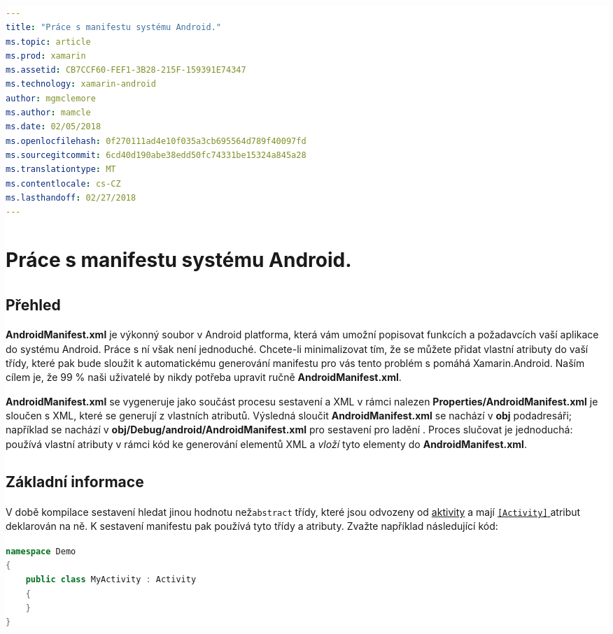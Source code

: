 ```yaml
---
title: "Práce s manifestu systému Android."
ms.topic: article
ms.prod: xamarin
ms.assetid: CB7CCF60-FEF1-3B28-215F-159391E74347
ms.technology: xamarin-android
author: mgmclemore
ms.author: mamcle
ms.date: 02/05/2018
ms.openlocfilehash: 0f270111ad4e10f035a3cb695564d789f40097fd
ms.sourcegitcommit: 6cd40d190abe38edd50fc74331be15324a845a28
ms.translationtype: MT
ms.contentlocale: cs-CZ
ms.lasthandoff: 02/27/2018
---
```

# <a name="working-with-the-android-manifest"></a>Práce s manifestu systému Android.

<a name="Overview" />

## <a name="overview"></a>Přehled

**AndroidManifest.xml** je výkonný soubor v Android platforma, která vám umožní popisovat funkcích a požadavcích vaší aplikace do systému Android. Práce s ní však není jednoduché. Chcete-li minimalizovat tím, že se můžete přidat vlastní atributy do vaší třídy, které pak bude sloužit k automatickému generování manifestu pro vás tento problém s pomáhá Xamarin.Android. Naším cílem je, že 99 % naši uživatelé by nikdy potřeba upravit ručně **AndroidManifest.xml**. 

**AndroidManifest.xml** se vygeneruje jako součást procesu sestavení a XML v rámci nalezen **Properties/AndroidManifest.xml** je sloučen s XML, které se generují z vlastních atributů. Výsledná sloučit **AndroidManifest.xml** se nachází v **obj** podadresáři; například se nachází v **obj/Debug/android/AndroidManifest.xml** pro sestavení pro ladění . Proces slučovat je jednoduchá: používá vlastní atributy v rámci kód ke generování elementů XML a *vloží* tyto elementy do **AndroidManifest.xml**. 


<a name="The_Basics" />

## <a name="the-basics"></a>Základní informace

V době kompilace sestavení hledat jinou hodnotu než`abstract` třídy, které jsou odvozeny od [aktivity](https://developer.xamarin.com/api/type/Android.App.Activity/) a mají [ `[Activity]` ](https://developer.xamarin.com/api/type/Android.App.ActivityAttribute/) atribut deklarován na ně. K sestavení manifestu pak používá tyto třídy a atributy. Zvažte například následující kód: 

```csharp
namespace Demo
{
    public class MyActivity : Activity
    {
    }
}
```
